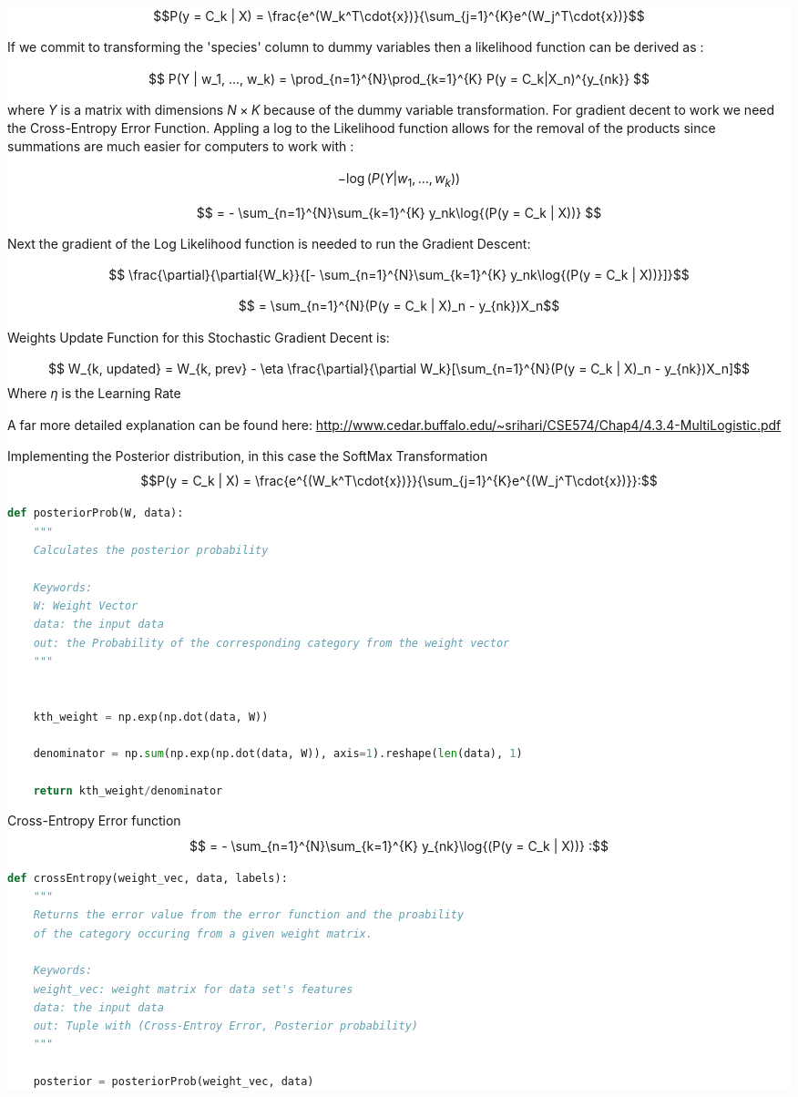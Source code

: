 $$P(y = C_k | X) = \frac{e^(W_k^T\cdot{x})}{\sum_{j=1}^{K}e^(W_j^T\cdot{x})}$$

If we commit to transforming the 'species' column to dummy variables then a likelihood function can be derived as :

$$ P(Y | w_1, ..., w_k) = \prod_{n=1}^{N}\prod_{k=1}^{K} P(y = C_k|X_n)^{y_{nk}} $$

where $Y$ is a matrix with dimensions $N\times K$ because of the dummy variable transformation. For gradient decent to work we need the Cross-Entropy Error Function. Appling a log to the Likelihood function allows for the removal of the products since summations are much easier for computers to work with :

$$ -\log(P(Y | w_1, ..., w_k))$$

$$ = - \sum_{n=1}^{N}\sum_{k=1}^{K} y_nk\log{(P(y = C_k | X))} $$ 

Next the gradient of the Log Likelihood function is needed to run the Gradient Descent:

$$ \frac{\partial}{\partial{W_k}}{[- \sum_{n=1}^{N}\sum_{k=1}^{K} y_nk\log{(P(y = C_k | X))}]}$$

$$ = \sum_{n=1}^{N}(P(y = C_k | X)_n - y_{nk})X_n$$

Weights Update Function for this Stochastic Gradient Decent is:

$$ W_{k, updated} = W_{k, prev} - \eta \frac{\partial}{\partial W_k}[\sum_{n=1}^{N}(P(y = C_k | X)_n - y_{nk})X_n]$$
Where $\eta$ is the Learning Rate

A far more detailed explanation can be found here: 
http://www.cedar.buffalo.edu/~srihari/CSE574/Chap4/4.3.4-MultiLogistic.pdf

Implementing the Posterior distribution, in this case the SoftMax Transformation 
$$P(y = C_k | X) = \frac{e^{(W_k^T\cdot{x})}}{\sum_{j=1}^{K}e^{(W_j^T\cdot{x})}}:$$


```python
def posteriorProb(W, data):
    """
    Calculates the posterior probability
    
    Keywords:
    W: Weight Vector
    data: the input data
    out: the Probability of the corresponding category from the weight vector
    """


    kth_weight = np.exp(np.dot(data, W))

    denominator = np.sum(np.exp(np.dot(data, W)), axis=1).reshape(len(data), 1)

    return kth_weight/denominator
```

Cross-Entropy Error function
$$ = - \sum_{n=1}^{N}\sum_{k=1}^{K} y_{nk}\log{(P(y = C_k | X))} :$$ 



```python
def crossEntropy(weight_vec, data, labels):
    """
    Returns the error value from the error function and the proability
    of the category occuring from a given weight matrix.
    
    Keywords:
    weight_vec: weight matrix for data set's features
    data: the input data
    out: Tuple with (Cross-Entroy Error, Posterior probability)
    """
    
    posterior = posteriorProb(weight_vec, data)
```